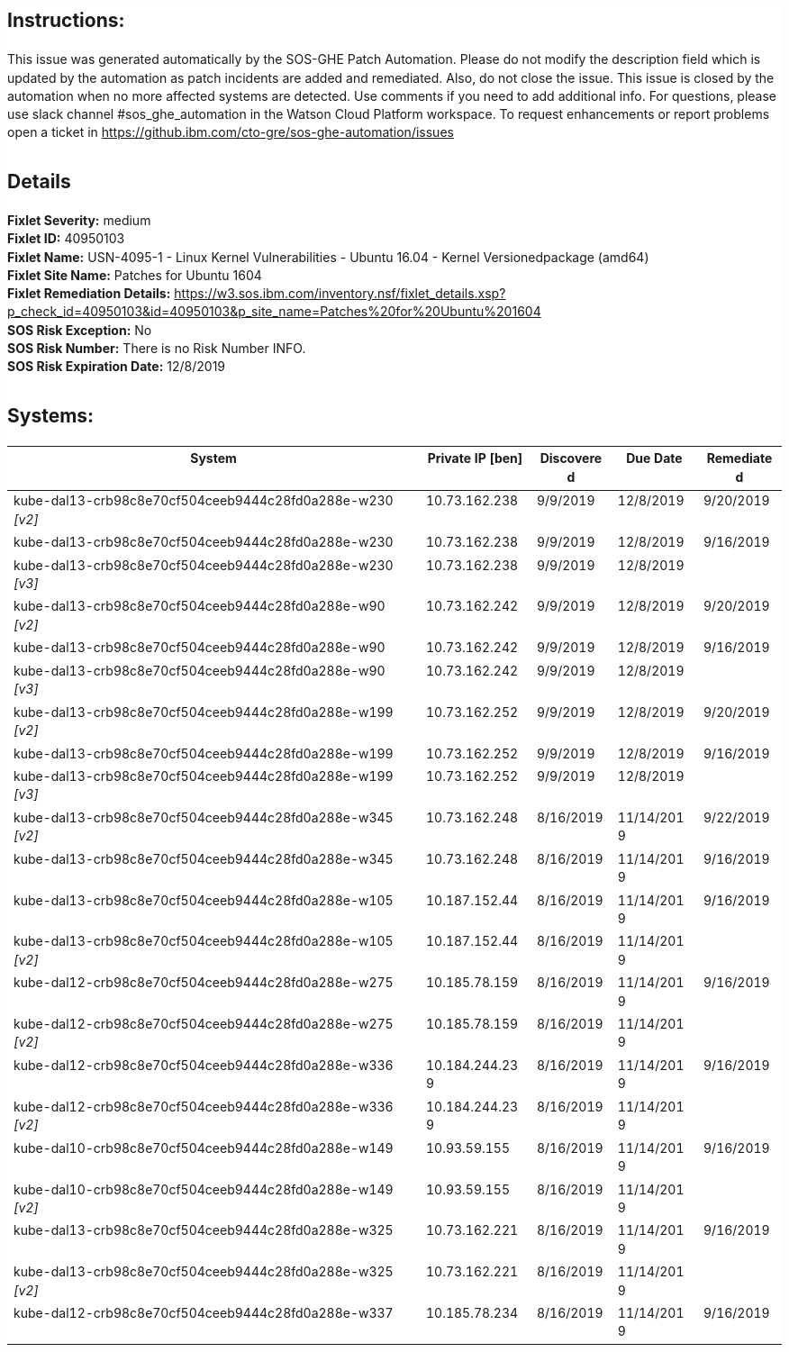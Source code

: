 ## Instructions:  
This issue was generated automatically by the SOS-GHE Patch Automation.  Please do not modify the description field which is updated by the automation as patch incidents are added and remediated.  Also, do not close the issue.  This issue is closed by the automation when no more affected systems are detected.  Use comments if you need to add additional info.  For questions, please use slack channel #sos_ghe_automation in the Watson Cloud Platform workspace.  To request enhancements or report problems open a ticket in https://github.ibm.com/cto-gre/sos-ghe-automation/issues

    

## Details  
**Fixlet Severity:** medium  
**Fixlet ID:** 40950103  
**Fixlet Name:** USN-4095-1 - Linux Kernel Vulnerabilities - Ubuntu 16.04 - Kernel Versionedpackage (amd64)  
**Fixlet Site Name:** Patches for Ubuntu 1604  
**Fixlet Remediation Details:** https://w3.sos.ibm.com/inventory.nsf/fixlet_details.xsp?p_check_id=40950103&id=40950103&p_site_name=Patches%20for%20Ubuntu%201604  
**SOS Risk Exception:** No  
**SOS Risk Number:** There is no Risk Number INFO.  
**SOS Risk Expiration Date:** 12/8/2019    

## Systems:  
| System | Private IP [ben] | Discovered | Due Date | Remediated |  
| --- | --- | --- | --- | --- |  
| kube-dal13-crb98c8e70cf504ceeb9444c28fd0a288e-w230 _[v2]_ | 10.73.162.238 | 9/9/2019 | 12/8/2019 | 9/20/2019 |  
| kube-dal13-crb98c8e70cf504ceeb9444c28fd0a288e-w230 | 10.73.162.238 | 9/9/2019 | 12/8/2019 | 9/16/2019 |  
| kube-dal13-crb98c8e70cf504ceeb9444c28fd0a288e-w230 _[v3]_ | 10.73.162.238 | 9/9/2019 | 12/8/2019 |  |  
| kube-dal13-crb98c8e70cf504ceeb9444c28fd0a288e-w90 _[v2]_ | 10.73.162.242 | 9/9/2019 | 12/8/2019 | 9/20/2019 |  
| kube-dal13-crb98c8e70cf504ceeb9444c28fd0a288e-w90 | 10.73.162.242 | 9/9/2019 | 12/8/2019 | 9/16/2019 |  
| kube-dal13-crb98c8e70cf504ceeb9444c28fd0a288e-w90 _[v3]_ | 10.73.162.242 | 9/9/2019 | 12/8/2019 |  |  
| kube-dal13-crb98c8e70cf504ceeb9444c28fd0a288e-w199 _[v2]_ | 10.73.162.252 | 9/9/2019 | 12/8/2019 | 9/20/2019 |  
| kube-dal13-crb98c8e70cf504ceeb9444c28fd0a288e-w199 | 10.73.162.252 | 9/9/2019 | 12/8/2019 | 9/16/2019 |  
| kube-dal13-crb98c8e70cf504ceeb9444c28fd0a288e-w199 _[v3]_ | 10.73.162.252 | 9/9/2019 | 12/8/2019 |  |  
| kube-dal13-crb98c8e70cf504ceeb9444c28fd0a288e-w345 _[v2]_ | 10.73.162.248 | 8/16/2019 | 11/14/2019 | 9/22/2019 |  
| kube-dal13-crb98c8e70cf504ceeb9444c28fd0a288e-w345 | 10.73.162.248 | 8/16/2019 | 11/14/2019 | 9/16/2019 |  
| kube-dal13-crb98c8e70cf504ceeb9444c28fd0a288e-w105 | 10.187.152.44 | 8/16/2019 | 11/14/2019 | 9/16/2019 |  
| kube-dal13-crb98c8e70cf504ceeb9444c28fd0a288e-w105 _[v2]_ | 10.187.152.44 | 8/16/2019 | 11/14/2019 |  |  
| kube-dal12-crb98c8e70cf504ceeb9444c28fd0a288e-w275 | 10.185.78.159 | 8/16/2019 | 11/14/2019 | 9/16/2019 |  
| kube-dal12-crb98c8e70cf504ceeb9444c28fd0a288e-w275 _[v2]_ | 10.185.78.159 | 8/16/2019 | 11/14/2019 |  |  
| kube-dal12-crb98c8e70cf504ceeb9444c28fd0a288e-w336 | 10.184.244.239 | 8/16/2019 | 11/14/2019 | 9/16/2019 |  
| kube-dal12-crb98c8e70cf504ceeb9444c28fd0a288e-w336 _[v2]_ | 10.184.244.239 | 8/16/2019 | 11/14/2019 |  |  
| kube-dal10-crb98c8e70cf504ceeb9444c28fd0a288e-w149 | 10.93.59.155 | 8/16/2019 | 11/14/2019 | 9/16/2019 |  
| kube-dal10-crb98c8e70cf504ceeb9444c28fd0a288e-w149 _[v2]_ | 10.93.59.155 | 8/16/2019 | 11/14/2019 |  |  
| kube-dal13-crb98c8e70cf504ceeb9444c28fd0a288e-w325 | 10.73.162.221 | 8/16/2019 | 11/14/2019 | 9/16/2019 |  
| kube-dal13-crb98c8e70cf504ceeb9444c28fd0a288e-w325 _[v2]_ | 10.73.162.221 | 8/16/2019 | 11/14/2019 |  |  
| kube-dal12-crb98c8e70cf504ceeb9444c28fd0a288e-w337 | 10.185.78.234 | 8/16/2019 | 11/14/2019 | 9/16/2019 |  